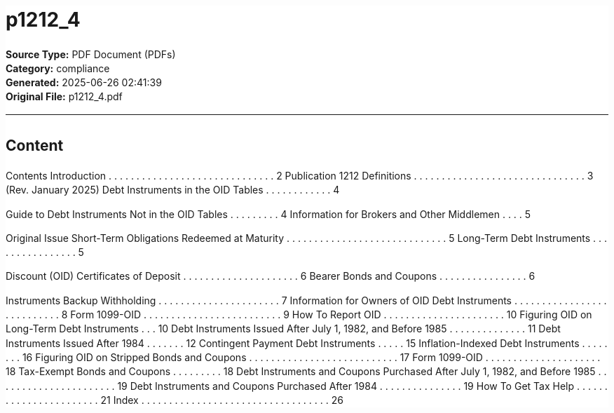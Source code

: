 ﻿# p1212_4

**Source Type:** PDF Document (PDFs)  
**Category:** compliance  
**Generated:** 2025-06-26 02:41:39  
**Original File:** p1212_4.pdf

---

## Content

Contents
                                                                          Introduction . . . . . . . . . . . . . . . . . . . . . . . . . . . . . . 2
Publication 1212                                                          Definitions . . . . . . . . . . . . . . . . . . . . . . . . . . . . . . . 3
(Rev. January 2025)
                                                                          Debt Instruments in the OID Tables . . . . . . . . . . . . 4


Guide to                                                                  Debt Instruments Not in the OID Tables . . . . . . . . . 4
                                                                          Information for Brokers and Other Middlemen . . . . 5

Original Issue                                                                Short-Term Obligations Redeemed at
                                                                                Maturity . . . . . . . . . . . . . . . . . . . . . . . . . . . . . 5
                                                                              Long-Term Debt Instruments . . . . . . . . . . . . . . . . 5

Discount (OID)                                                                Certificates of Deposit . . . . . . . . . . . . . . . . . . . . . 6
                                                                              Bearer Bonds and Coupons . . . . . . . . . . . . . . . . 6

Instruments
                                                                              Backup Withholding . . . . . . . . . . . . . . . . . . . . . . 7
                                                                          Information for Owners of OID Debt
                                                                              Instruments . . . . . . . . . . . . . . . . . . . . . . . . . . . 8
                                                                              Form 1099-OID . . . . . . . . . . . . . . . . . . . . . . . . . 9
                                                                              How To Report OID . . . . . . . . . . . . . . . . . . . . . . 10
                                                                              Figuring OID on Long-Term Debt Instruments . . . 10
                                                                                  Debt Instruments Issued After July 1,
                                                                                      1982, and Before 1985 . . . . . . . . . . . . . . 11
                                                                                  Debt Instruments Issued After 1984 . . . . . . . 12
                                                                                  Contingent Payment Debt Instruments . . . . . 15
                                                                                  Inflation-Indexed Debt Instruments . . . . . . . . 16
                                                                              Figuring OID on Stripped Bonds and
                                                                                 Coupons . . . . . . . . . . . . . . . . . . . . . . . . . . . 17
                                                                                  Form 1099-OID . . . . . . . . . . . . . . . . . . . . . 18
                                                                                  Tax-Exempt Bonds and Coupons . . . . . . . . . 18
                                                                                  Debt Instruments and Coupons
                                                                                      Purchased After July 1, 1982, and
                                                                                      Before 1985 . . . . . . . . . . . . . . . . . . . . . . 19
                                                                                  Debt Instruments and Coupons
                                                                                      Purchased After 1984 . . . . . . . . . . . . . . . 19
                                                                          How To Get Tax Help . . . . . . . . . . . . . . . . . . . . . . . 21
                                                                          Index . . . . . . . . . . . . . . . . . . . . . . . . . . . . . . . . . . 26

